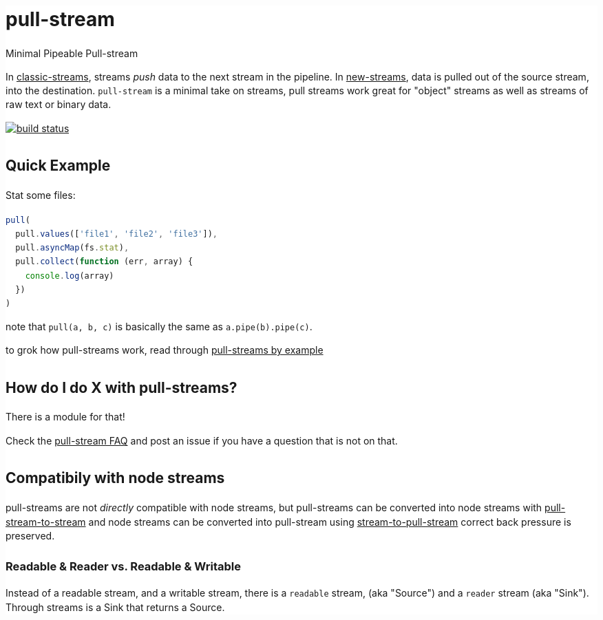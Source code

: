 # pull-stream

Minimal Pipeable Pull-stream

In [classic-streams](https://github.com/nodejs/node-v0.x-archive/blob/v0.8/doc/api/stream.markdown),
streams _push_ data to the next stream in the pipeline.
In [new-streams](https://github.com/nodejs/node-v0.x-archive/blob/v0.10/doc/api/stream.markdown),
data is pulled out of the source stream, into the destination.
`pull-stream` is a minimal take on streams,
pull streams work great for "object" streams as well as streams of raw text or binary data.

[![build status](https://secure.travis-ci.org/dominictarr/pull-stream.png)](http://travis-ci.org/dominictarr/pull-stream)


## Quick Example

Stat some files:

```js
pull(
  pull.values(['file1', 'file2', 'file3']),
  pull.asyncMap(fs.stat),
  pull.collect(function (err, array) {
    console.log(array)
  })
)
```
note that `pull(a, b, c)` is basically the same as `a.pipe(b).pipe(c)`.

to grok how pull-streams work, read through [pull-streams by example](https://github.com/dominictarr/pull-stream-examples)

## How do I do X with pull-streams?

There is a module for that!

Check the [pull-stream FAQ](https://github.com/pull-stream/pull-stream-faq)
and post an issue if you have a question that is not on that.

## Compatibily with node streams

pull-streams are not _directly_ compatible with node streams,
but pull-streams can be converted into node streams with
[pull-stream-to-stream](https://github.com/dominictarr/pull-stream-to-stream)
and node streams can be converted into pull-stream using [stream-to-pull-stream](https://github.com/dominictarr/stream-to-pull-stream)
correct back pressure is preserved.

### Readable & Reader vs. Readable & Writable

Instead of a readable stream, and a writable stream, there is a `readable` stream,
 (aka "Source") and a `reader` stream (aka "Sink"). Through streams
is a Sink that returns a Source.
